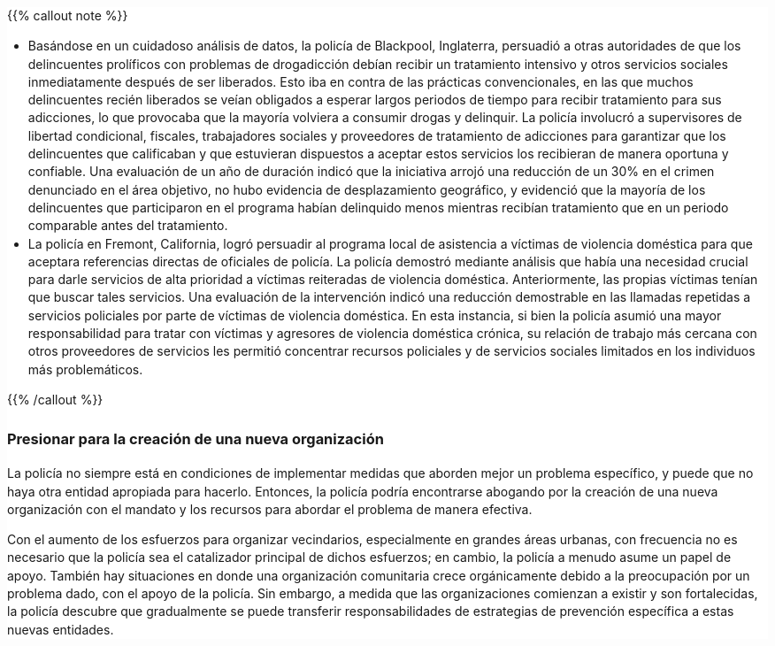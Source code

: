 {{% callout note %}}


- Basándose en un cuidadoso análisis de datos, la policía de
  Blackpool, Inglaterra, persuadió a otras autoridades de que los
  delincuentes prolíficos con problemas de drogadicción debían recibir un tratamiento
  intensivo y otros servicios sociales inmediatamente después de ser
  liberados. Esto iba en contra de las prácticas convencionales, en
  las que muchos delincuentes recién liberados se veían obligados a
  esperar largos periodos de tiempo para recibir tratamiento para sus
  adicciones, lo que provocaba que la mayoría volviera a consumir drogas y
  delinquir. La policía involucró a supervisores de libertad
  condicional, fiscales, trabajadores sociales y proveedores de
  tratamiento de adicciones para garantizar que los delincuentes que
  calificaban y que estuvieran dispuestos a aceptar estos servicios
  los recibieran de manera oportuna y confiable. Una evaluación de un
  año de duración indicó que la iniciativa arrojó una reducción de un
  30% en el crimen denunciado en el área objetivo, no hubo evidencia
  de desplazamiento geográfico, y evidenció que la mayoría de los
  delincuentes que participaron en el programa habían delinquido menos
  mientras recibían tratamiento que en un periodo comparable antes del
  tratamiento.
- La policía en Fremont, California, logró persuadir al programa local
  de asistencia a víctimas de violencia doméstica para que aceptara
  referencias directas de oficiales de policía. La policía demostró
  mediante análisis que había una necesidad crucial para darle
  servicios de alta prioridad a víctimas reiteradas de violencia
  doméstica. Anteriormente, las propias víctimas tenían que buscar
  tales servicios. Una evaluación de la intervención indicó una
  reducción demostrable en las llamadas repetidas a servicios
  policiales por parte de víctimas de violencia doméstica. En esta
  instancia, si bien la policía asumió una mayor responsabilidad para
  tratar con víctimas y agresores de violencia doméstica crónica, su
  relación de trabajo más cercana con otros proveedores de servicios
  les permitió concentrar recursos policiales y de servicios sociales
  limitados en los individuos más problemáticos.

{{% /callout %}}

### Presionar para la creación de una nueva organización

La policía no siempre está en condiciones de implementar medidas que
aborden mejor un problema específico, y puede que no haya otra entidad
apropiada para hacerlo. Entonces, la policía podría encontrarse abogando
por la creación de una nueva organización con el mandato y los recursos
para abordar el problema de manera efectiva.

Con el aumento de los esfuerzos para organizar vecindarios,
especialmente en grandes áreas urbanas, con frecuencia no es necesario
que la policía sea el catalizador principal de dichos esfuerzos; en
cambio, la policía a menudo asume un papel de apoyo. También hay
situaciones en donde una organización comunitaria crece orgánicamente
debido a la preocupación por un problema dado, con el apoyo de la
policía. Sin embargo, a medida que las organizaciones comienzan a
existir y son fortalecidas, la policía descubre que gradualmente se
puede transferir responsabilidades de estrategias de prevención
específica a estas nuevas entidades.
